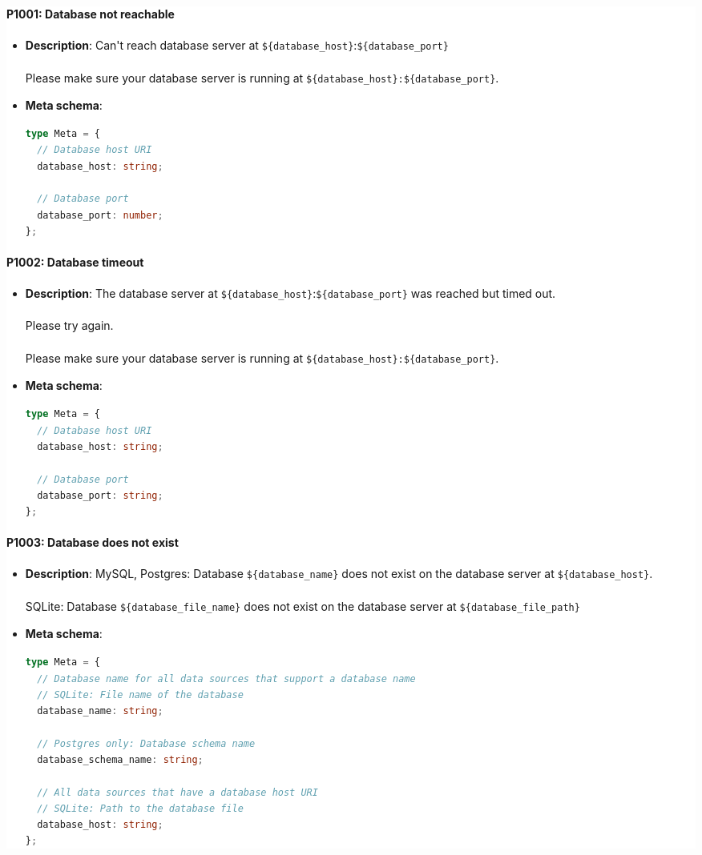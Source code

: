 #### P1001: Database not reachable

- **Description**: Can't reach database server at `${database_host}`:`${database_port}` <br /> <br /> Please make sure your database server is running at `${database_host}:${database_port}`.
- **Meta schema**:

  ```ts
  type Meta = {
    // Database host URI
    database_host: string;

    // Database port
    database_port: number;
  };
  ```

#### P1002: Database timeout

- **Description**: The database server at `${database_host}`:`${database_port}` was reached but timed out. <br /> <br /> Please try again. <br /> <br /> Please make sure your database server is running at `${database_host}:${database_port}`.
- **Meta schema**:

  ```ts
  type Meta = {
    // Database host URI
    database_host: string;

    // Database port
    database_port: string;
  };
  ```

#### P1003: Database does not exist

- **Description**: MySQL, Postgres: Database `${database_name}` does not exist on the database server at `${database_host}`. <br /> <br /> SQLite: Database `${database_file_name}` does not exist on the database server at `${database_file_path}`
- **Meta schema**:

  ```ts
  type Meta = {
    // Database name for all data sources that support a database name
    // SQLite: File name of the database
    database_name: string;

    // Postgres only: Database schema name
    database_schema_name: string;

    // All data sources that have a database host URI
    // SQLite: Path to the database file
    database_host: string;
  };
  ```
